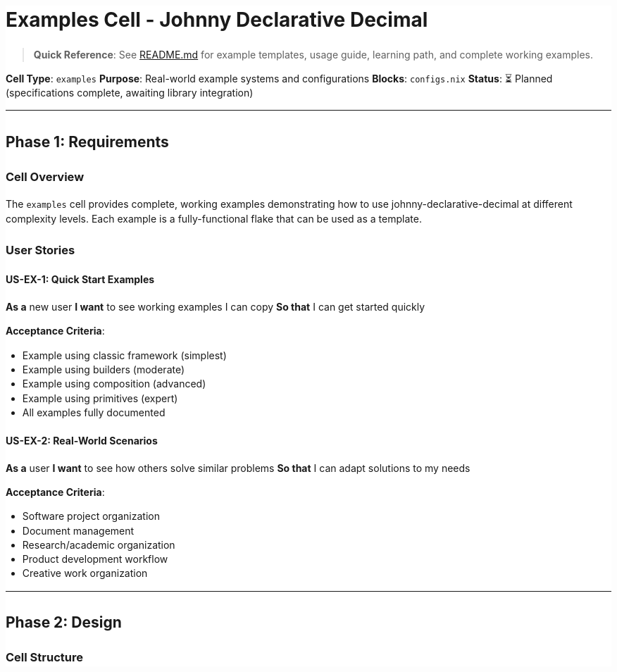 # Examples Cell - Johnny Declarative Decimal

> **Quick Reference**: See [README.md](./README.md) for example templates, usage guide, learning path, and complete working examples.

**Cell Type**: `examples`
**Purpose**: Real-world example systems and configurations
**Blocks**: `configs.nix`
**Status**: ⏳ Planned (specifications complete, awaiting library integration)

---

## Phase 1: Requirements

### Cell Overview

The `examples` cell provides complete, working examples demonstrating how to use johnny-declarative-decimal at different complexity levels. Each example is a fully-functional flake that can be used as a template.

### User Stories

#### US-EX-1: Quick Start Examples
**As a** new user
**I want** to see working examples I can copy
**So that** I can get started quickly

**Acceptance Criteria**:
- Example using classic framework (simplest)
- Example using builders (moderate)
- Example using composition (advanced)
- Example using primitives (expert)
- All examples fully documented

#### US-EX-2: Real-World Scenarios
**As a** user
**I want** to see how others solve similar problems
**So that** I can adapt solutions to my needs

**Acceptance Criteria**:
- Software project organization
- Document management
- Research/academic organization
- Product development workflow
- Creative work organization

---

## Phase 2: Design

### Cell Structure
